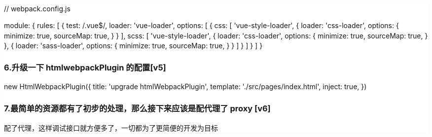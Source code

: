 
// webpack.config.js

module: {
    rules: [
       {
           test: /\.vue$/,
           loader: 'vue-loader',
           options: [
               {
                   css: [
                       'vue-style-loader',
                       {
                           loader: 'css-loader',
                           options: {
                               minimize: true,
                               sourceMap: true,
                           }
                       }
                   ],
                   scss: [
                       'vue-style-loader',
                       {
                           loader: 'css-loader',
                           options: {
                               minimize: true,
                               sourceMap: true,
                           }
                       },
                       {
                           loader: 'sass-loader',
                           options: {
                               minimize: true,
                               sourceMap: true,
                           }
                       }
                   ]
               }
           ]
       }
   ]
}


<h3>6.升级一下 htmlwebpackPlugin 的配置[v5]</h3>

new HtmlWebpackPlugin({
title: 'upgrade htmlWebpackPlugin',
template: './src/pages/index.html',
inject: true,
})

<h3>7.最简单的资源都有了初步的处理，那么接下来应该是配代理了 proxy [v6]</h3>
配了代理，这样调试接口就方便多了，一切都为了更简便的开发为目标
